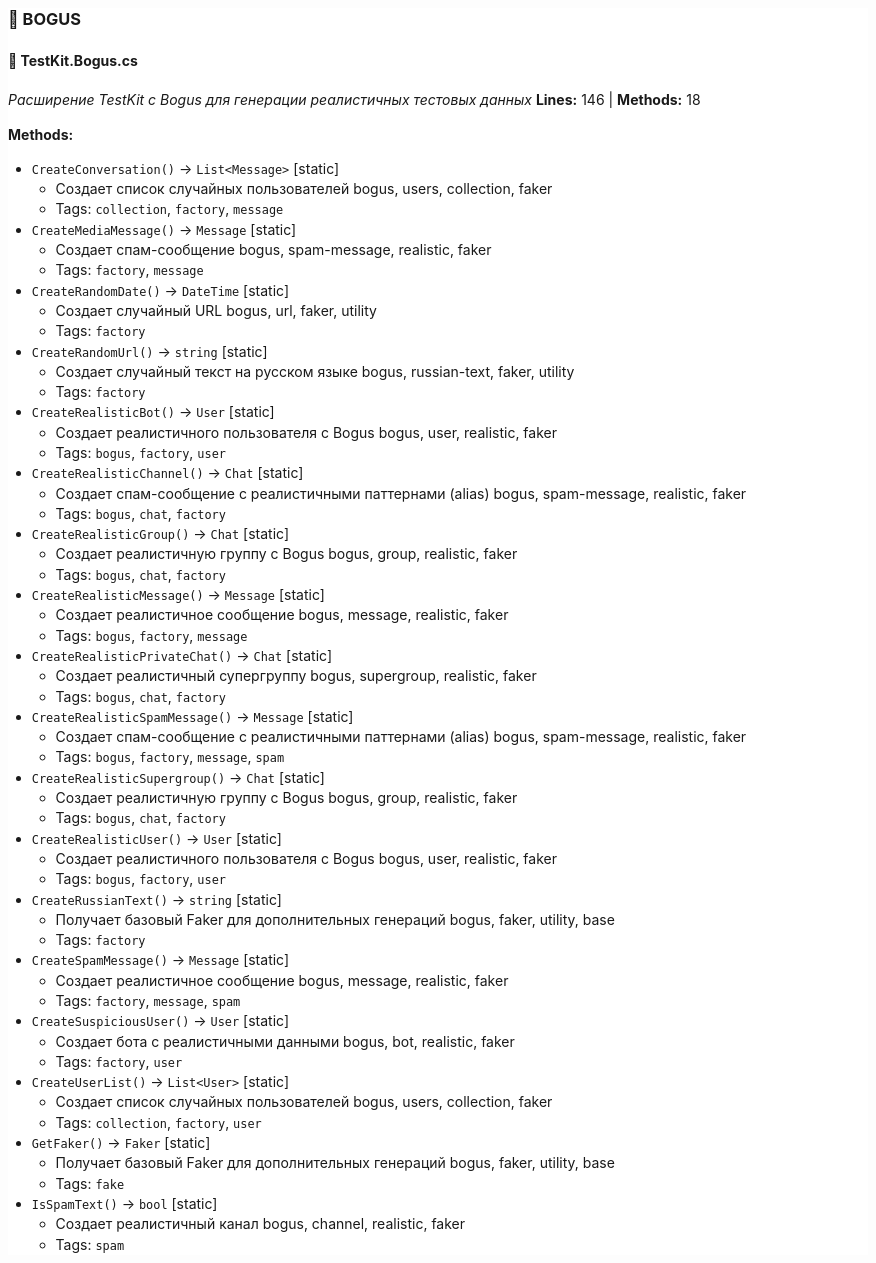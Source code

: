 ### 📁 BOGUS

#### 📄 TestKit.Bogus.cs
*Расширение TestKit с Bogus для генерации реалистичных тестовых данных*
**Lines:** 146 | **Methods:** 18

**Methods:**
- `CreateConversation()` → `List<Message>` [static]
  - Создает список случайных пользователей <tags>bogus, users, collection, faker</tags>
  - Tags: `collection`, `factory`, `message`
- `CreateMediaMessage()` → `Message` [static]
  - Создает спам-сообщение <tags>bogus, spam-message, realistic, faker</tags>
  - Tags: `factory`, `message`
- `CreateRandomDate()` → `DateTime` [static]
  - Создает случайный URL <tags>bogus, url, faker, utility</tags>
  - Tags: `factory`
- `CreateRandomUrl()` → `string` [static]
  - Создает случайный текст на русском языке <tags>bogus, russian-text, faker, utility</tags>
  - Tags: `factory`
- `CreateRealisticBot()` → `User` [static]
  - Создает реалистичного пользователя с Bogus <tags>bogus, user, realistic, faker</tags>
  - Tags: `bogus`, `factory`, `user`
- `CreateRealisticChannel()` → `Chat` [static]
  - Создает спам-сообщение с реалистичными паттернами (alias) <tags>bogus, spam-message, realistic, faker</tags>
  - Tags: `bogus`, `chat`, `factory`
- `CreateRealisticGroup()` → `Chat` [static]
  - Создает реалистичную группу с Bogus <tags>bogus, group, realistic, faker</tags>
  - Tags: `bogus`, `chat`, `factory`
- `CreateRealisticMessage()` → `Message` [static]
  - Создает реалистичное сообщение <tags>bogus, message, realistic, faker</tags>
  - Tags: `bogus`, `factory`, `message`
- `CreateRealisticPrivateChat()` → `Chat` [static]
  - Создает реалистичный супергруппу <tags>bogus, supergroup, realistic, faker</tags>
  - Tags: `bogus`, `chat`, `factory`
- `CreateRealisticSpamMessage()` → `Message` [static]
  - Создает спам-сообщение с реалистичными паттернами (alias) <tags>bogus, spam-message, realistic, faker</tags>
  - Tags: `bogus`, `factory`, `message`, `spam`
- `CreateRealisticSupergroup()` → `Chat` [static]
  - Создает реалистичную группу с Bogus <tags>bogus, group, realistic, faker</tags>
  - Tags: `bogus`, `chat`, `factory`
- `CreateRealisticUser()` → `User` [static]
  - Создает реалистичного пользователя с Bogus <tags>bogus, user, realistic, faker</tags>
  - Tags: `bogus`, `factory`, `user`
- `CreateRussianText()` → `string` [static]
  - Получает базовый Faker для дополнительных генераций <tags>bogus, faker, utility, base</tags>
  - Tags: `factory`
- `CreateSpamMessage()` → `Message` [static]
  - Создает реалистичное сообщение <tags>bogus, message, realistic, faker</tags>
  - Tags: `factory`, `message`, `spam`
- `CreateSuspiciousUser()` → `User` [static]
  - Создает бота с реалистичными данными <tags>bogus, bot, realistic, faker</tags>
  - Tags: `factory`, `user`
- `CreateUserList()` → `List<User>` [static]
  - Создает список случайных пользователей <tags>bogus, users, collection, faker</tags>
  - Tags: `collection`, `factory`, `user`
- `GetFaker()` → `Faker` [static]
  - Получает базовый Faker для дополнительных генераций <tags>bogus, faker, utility, base</tags>
  - Tags: `fake`
- `IsSpamText()` → `bool` [static]
  - Создает реалистичный канал <tags>bogus, channel, realistic, faker</tags>
  - Tags: `spam`
